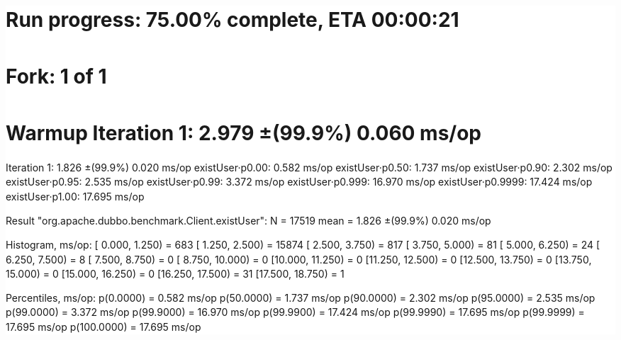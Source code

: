 # Run progress: 75.00% complete, ETA 00:00:21
# Fork: 1 of 1
# Warmup Iteration   1: 2.979 ±(99.9%) 0.060 ms/op
Iteration   1: 1.826 ±(99.9%) 0.020 ms/op
                 existUser·p0.00:   0.582 ms/op
                 existUser·p0.50:   1.737 ms/op
                 existUser·p0.90:   2.302 ms/op
                 existUser·p0.95:   2.535 ms/op
                 existUser·p0.99:   3.372 ms/op
                 existUser·p0.999:  16.970 ms/op
                 existUser·p0.9999: 17.424 ms/op
                 existUser·p1.00:   17.695 ms/op



Result "org.apache.dubbo.benchmark.Client.existUser":
  N = 17519
  mean =      1.826 ±(99.9%) 0.020 ms/op

  Histogram, ms/op:
    [ 0.000,  1.250) = 683 
    [ 1.250,  2.500) = 15874 
    [ 2.500,  3.750) = 817 
    [ 3.750,  5.000) = 81 
    [ 5.000,  6.250) = 24 
    [ 6.250,  7.500) = 8 
    [ 7.500,  8.750) = 0 
    [ 8.750, 10.000) = 0 
    [10.000, 11.250) = 0 
    [11.250, 12.500) = 0 
    [12.500, 13.750) = 0 
    [13.750, 15.000) = 0 
    [15.000, 16.250) = 0 
    [16.250, 17.500) = 31 
    [17.500, 18.750) = 1 

  Percentiles, ms/op:
      p(0.0000) =      0.582 ms/op
     p(50.0000) =      1.737 ms/op
     p(90.0000) =      2.302 ms/op
     p(95.0000) =      2.535 ms/op
     p(99.0000) =      3.372 ms/op
     p(99.9000) =     16.970 ms/op
     p(99.9900) =     17.424 ms/op
     p(99.9990) =     17.695 ms/op
     p(99.9999) =     17.695 ms/op
    p(100.0000) =     17.695 ms/op

